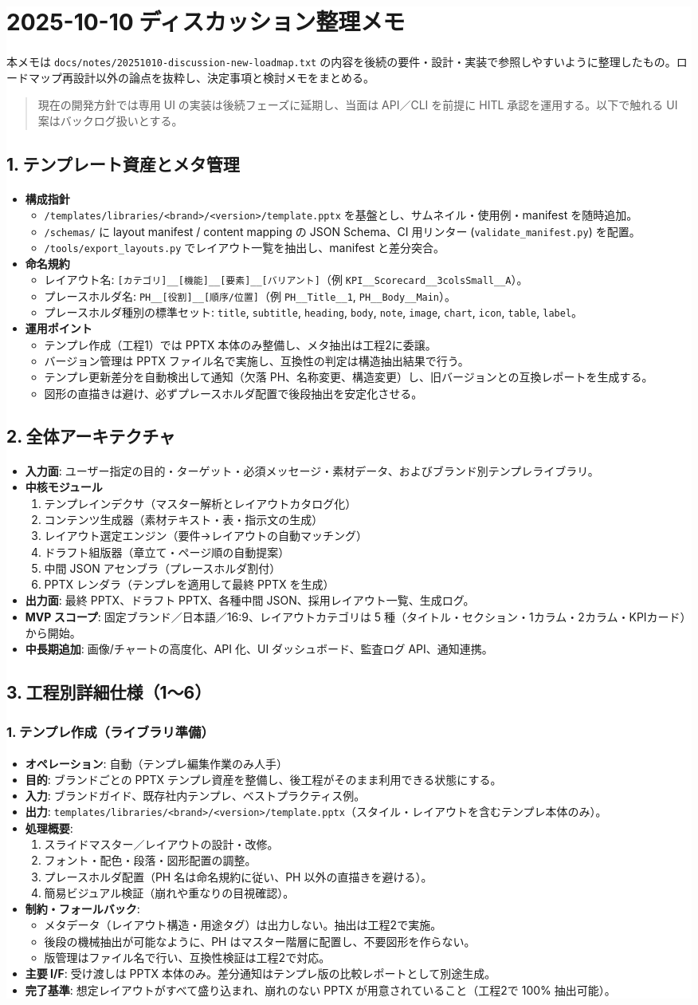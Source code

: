 # 2025-10-10 ディスカッション整理メモ

本メモは `docs/notes/20251010-discussion-new-loadmap.txt` の内容を後続の要件・設計・実装で参照しやすいように整理したもの。ロードマップ再設計以外の論点を抜粋し、決定事項と検討メモをまとめる。

> 現在の開発方針では専用 UI の実装は後続フェーズに延期し、当面は API／CLI を前提に HITL 承認を運用する。以下で触れる UI 案はバックログ扱いとする。

## 1. テンプレート資産とメタ管理
- **構成指針**
  - `/templates/libraries/<brand>/<version>/template.pptx` を基盤とし、サムネイル・使用例・manifest を随時追加。
  - `/schemas/` に layout manifest / content mapping の JSON Schema、CI 用リンター (`validate_manifest.py`) を配置。
  - `/tools/export_layouts.py` でレイアウト一覧を抽出し、manifest と差分突合。
- **命名規約**
  - レイアウト名: `[カテゴリ]__[機能]__[要素]__[バリアント]`（例 `KPI__Scorecard__3colsSmall__A`）。
  - プレースホルダ名: `PH__[役割]__[順序/位置]`（例 `PH__Title__1`, `PH__Body__Main`）。
  - プレースホルダ種別の標準セット: `title`, `subtitle`, `heading`, `body`, `note`, `image`, `chart`, `icon`, `table`, `label`。
- **運用ポイント**
  - テンプレ作成（工程1）では PPTX 本体のみ整備し、メタ抽出は工程2に委譲。
  - バージョン管理は PPTX ファイル名で実施し、互換性の判定は構造抽出結果で行う。
  - テンプレ更新差分を自動検出して通知（欠落 PH、名称変更、構造変更）し、旧バージョンとの互換レポートを生成する。
  - 図形の直描きは避け、必ずプレースホルダ配置で後段抽出を安定化させる。

## 2. 全体アーキテクチャ
- **入力面**: ユーザー指定の目的・ターゲット・必須メッセージ・素材データ、およびブランド別テンプレライブラリ。
- **中核モジュール**
  1. テンプレインデクサ（マスター解析とレイアウトカタログ化）
  2. コンテンツ生成器（素材テキスト・表・指示文の生成）
  3. レイアウト選定エンジン（要件→レイアウトの自動マッチング）
  4. ドラフト組版器（章立て・ページ順の自動提案）
  5. 中間 JSON アセンブラ（プレースホルダ割付）
  6. PPTX レンダラ（テンプレを適用して最終 PPTX を生成）
- **出力面**: 最終 PPTX、ドラフト PPTX、各種中間 JSON、採用レイアウト一覧、生成ログ。
- **MVP スコープ**: 固定ブランド／日本語／16:9、レイアウトカテゴリは 5 種（タイトル・セクション・1カラム・2カラム・KPIカード）から開始。
- **中長期追加**: 画像/チャートの高度化、API 化、UI ダッシュボード、監査ログ API、通知連携。

## 3. 工程別詳細仕様（1〜6）

### 1. テンプレ作成（ライブラリ準備）
- **オペレーション**: 自動（テンプレ編集作業のみ人手）
- **目的**: ブランドごとの PPTX テンプレ資産を整備し、後工程がそのまま利用できる状態にする。
- **入力**: ブランドガイド、既存社内テンプレ、ベストプラクティス例。
- **出力**: `templates/libraries/<brand>/<version>/template.pptx`（スタイル・レイアウトを含むテンプレ本体のみ）。
- **処理概要**:
  1. スライドマスター／レイアウトの設計・改修。
  2. フォント・配色・段落・図形配置の調整。
  3. プレースホルダ配置（PH 名は命名規約に従い、PH 以外の直描きを避ける）。
  4. 簡易ビジュアル検証（崩れや重なりの目視確認）。
- **制約・フォールバック**:
  - メタデータ（レイアウト構造・用途タグ）は出力しない。抽出は工程2で実施。
  - 後段の機械抽出が可能なように、PH はマスター階層に配置し、不要図形を作らない。
  - 版管理はファイル名で行い、互換性検証は工程2で対応。
- **主要 I/F**: 受け渡しは PPTX 本体のみ。差分通知はテンプレ版の比較レポートとして別途生成。
- **完了基準**: 想定レイアウトがすべて盛り込まれ、崩れのない PPTX が用意されていること（工程2で 100% 抽出可能）。
